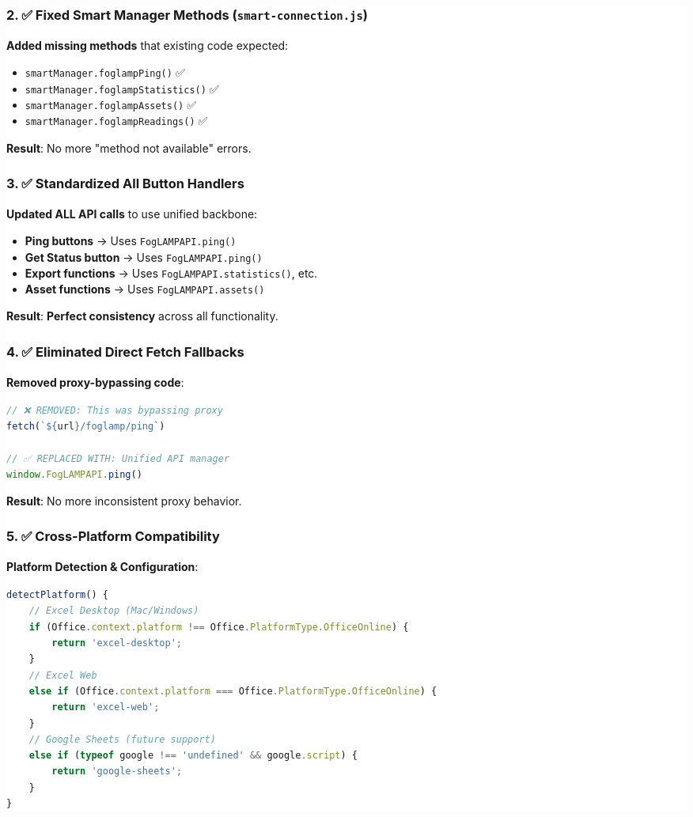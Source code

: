 ### **2. ✅ Fixed Smart Manager Methods** (`smart-connection.js`)

**Added missing methods** that existing code expected:
- `smartManager.foglampPing()` ✅ 
- `smartManager.foglampStatistics()` ✅
- `smartManager.foglampAssets()` ✅ 
- `smartManager.foglampReadings()` ✅

**Result**: No more "method not available" errors.

### **3. ✅ Standardized All Button Handlers**

**Updated ALL API calls** to use unified backbone:
- **Ping buttons** → Uses `FogLAMPAPI.ping()`
- **Get Status button** → Uses `FogLAMPAPI.ping()`
- **Export functions** → Uses `FogLAMPAPI.statistics()`, etc.
- **Asset functions** → Uses `FogLAMPAPI.assets()`

**Result**: **Perfect consistency** across all functionality.

### **4. ✅ Eliminated Direct Fetch Fallbacks**

**Removed proxy-bypassing code**:
```javascript
// ❌ REMOVED: This was bypassing proxy
fetch(`${url}/foglamp/ping`)

// ✅ REPLACED WITH: Unified API manager
window.FogLAMPAPI.ping()
```

**Result**: No more inconsistent proxy behavior.

### **5. ✅ Cross-Platform Compatibility**

**Platform Detection & Configuration**:
```javascript
detectPlatform() {
    // Excel Desktop (Mac/Windows)
    if (Office.context.platform !== Office.PlatformType.OfficeOnline) {
        return 'excel-desktop';
    }
    // Excel Web  
    else if (Office.context.platform === Office.PlatformType.OfficeOnline) {
        return 'excel-web';
    }
    // Google Sheets (future support)
    else if (typeof google !== 'undefined' && google.script) {
        return 'google-sheets';
    }
}
```
